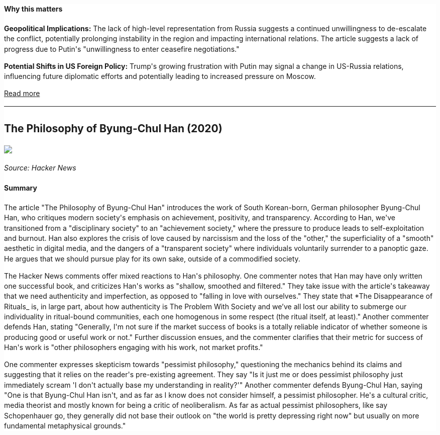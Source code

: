 #### Why this matters

**Geopolitical Implications:** The lack of high-level representation from Russia suggests a continued unwillingness to de-escalate the conflict, potentially prolonging instability in the region and impacting international relations. The article suggests a lack of progress due to Putin's "unwillingness to enter ceasefire negotiations."

**Potential Shifts in US Foreign Policy:** Trump's growing frustration with Putin may signal a change in US-Russia relations, influencing future diplomatic efforts and potentially leading to increased pressure on Moscow.


[Read more](https://www.semafor.com/article/05/16/2025/analysts-downbeat-on-first-talks-between-russia-and-ukraine)

---

## The Philosophy of Byung-Chul Han (2020)

<img src="https://i0.wp.com/newintrigue.com/wp-content/uploads/2020/06/mv5bmtk5mdnlnzutyzaxms00mgnmltk3yzytnty0mgmzyzbkmmy4xkeyxkfqcgdeqxvyndkzntm2odg40._v1_.jpg?fit=1200%2C675&ssl=1" width="500px">

*Source: Hacker News*

#### Summary

The article "The Philosophy of Byung-Chul Han" introduces the work of South Korean-born, German philosopher Byung-Chul Han, who critiques modern society's emphasis on achievement, positivity, and transparency. According to Han, we've transitioned from a "disciplinary society" to an "achievement society," where the pressure to produce leads to self-exploitation and burnout. Han also explores the crisis of love caused by narcissism and the loss of the "other," the superficiality of a "smooth" aesthetic in digital media, and the dangers of a "transparent society" where individuals voluntarily surrender to a panoptic gaze. He argues that we should pursue play for its own sake, outside of a commodified society.

The Hacker News comments offer mixed reactions to Han's philosophy. One commenter notes that Han may have only written one successful book, and criticizes Han's works as "shallow, smoothed and filtered." They take issue with the article's takeaway that we need authenticity and imperfection, as opposed to "falling in love with ourselves." They state that *The Disappearance of Rituals_ is, in large part, about how authenticity is The Problem With Society and we’ve all lost our ability to submerge our individuality in ritual-bound communities, each one homogenous in some respect (the ritual itself, at least)." Another commenter defends Han, stating "Generally, I'm not sure if the market success of books is a totally reliable indicator of whether someone is producing good or useful work or not." Further discussion ensues, and the commenter clarifies that their metric for success of Han's work is "other philosophers engaging with his work, not market profits."

One commenter expresses skepticism towards "pessimist philosophy," questioning the mechanics behind its claims and suggesting that it relies on the reader's pre-existing agreement. They say "Is it just me or does pessimist philosophy just immediately scream 'I don't actually base my understanding in reality?'" Another commenter defends Byung-Chul Han, saying "One is that Byung-Chul Han isn't, and as far as I know does not consider himself, a pessimist philosopher. He's a cultural critic, media theorist and mostly known for being a critic of neoliberalism. As far as actual pessimist philosophers, like say Schopenhauer go, they generally did not base their outlook on "the world is pretty depressing right now" but usually on more fundamental metaphysical grounds."
